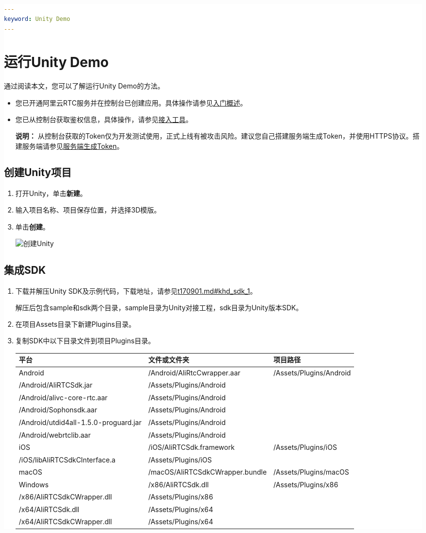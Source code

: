 ```yaml
---
keyword: Unity Demo
---
```


# 运行Unity Demo

通过阅读本文，您可以了解运行Unity Demo的方法。

-   您已开通阿里云RTC服务并在控制台已创建应用。具体操作请参见[入门概述](/cn.zh-CN/快速入门/入门概述.md)。
-   您已从控制台获取鉴权信息，具体操作，请参见[接入工具](/cn.zh-CN/控制台指南/接入工具.md)。

    **说明：** 从控制台获取的Token仅为开发测试使用，正式上线有被攻击风险。建议您自己搭建服务端生成Token，并使用HTTPS协议。搭建服务端请参见[服务端生成Token](/cn.zh-CN/基础功能/生成Token.md)。


## 创建Unity项目

1.  打开Unity，单击**新建**。

2.  输入项目名称、项目保存位置，并选择3D模版。

3.  单击**创建**。

    ![创建Unity](https://static-aliyun-doc.oss-accelerate.aliyuncs.com/assets/img/zh-CN/4655588951/p88566.png)


## 集成SDK

1.  下载并解压Unity SDK及示例代码，下载地址，请参见[t170901.md\#khd\_sdk\_1](/cn.zh-CN/SDK参考/SDK下载.md)。

    解压后包含sample和sdk两个目录，sample目录为Unity对接工程，sdk目录为Unity版本SDK。

2.  在项目Assets目录下新建Plugins目录。

3.  复制SDK中以下目录文件到项目Plugins目录。

    |平台|文件或文件夹|项目路径|
    |--|------|----|
    |Android|/Android/AliRtcCwrapper.aar|/Assets/Plugins/Android|
    |/Android/AliRTCSdk.jar|/Assets/Plugins/Android|
    |/Android/alivc-core-rtc.aar|/Assets/Plugins/Android|
    |/Android/Sophonsdk.aar|/Assets/Plugins/Android|
    |/Android/utdid4all-1.5.0-proguard.jar|/Assets/Plugins/Android|
    |/Android/webrtclib.aar|/Assets/Plugins/Android|
    |iOS|/iOS/AliRTCSdk.framework|/Assets/Plugins/iOS|
    |/iOS/libAliRTCSdkCInterface.a|/Assets/Plugins/iOS|
    |macOS|/macOS/AliRTCSdkCWrapper.bundle|/Assets/Plugins/macOS|
    |Windows|/x86/AliRTCSdk.dll|/Assets/Plugins/x86|
    |/x86/AliRTCSdkCWrapper.dll|/Assets/Plugins/x86|
    |/x64/AliRTCSdk.dll|/Assets/Plugins/x64|
    |/x64/AliRTCSdkCWrapper.dll|/Assets/Plugins/x64|
